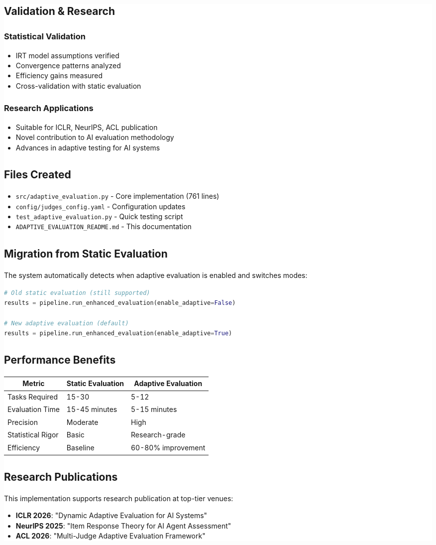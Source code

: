 ## Validation & Research

### Statistical Validation
- IRT model assumptions verified
- Convergence patterns analyzed
- Efficiency gains measured
- Cross-validation with static evaluation

### Research Applications
- Suitable for ICLR, NeurIPS, ACL publication
- Novel contribution to AI evaluation methodology
- Advances in adaptive testing for AI systems

## Files Created

- `src/adaptive_evaluation.py` - Core implementation (761 lines)
- `config/judges_config.yaml` - Configuration updates
- `test_adaptive_evaluation.py` - Quick testing script
- `ADAPTIVE_EVALUATION_README.md` - This documentation

## Migration from Static Evaluation

The system automatically detects when adaptive evaluation is enabled and switches modes:

```python
# Old static evaluation (still supported)
results = pipeline.run_enhanced_evaluation(enable_adaptive=False)

# New adaptive evaluation (default)
results = pipeline.run_enhanced_evaluation(enable_adaptive=True)
```

## Performance Benefits

| Metric | Static Evaluation | Adaptive Evaluation |
|--------|------------------|-------------------|
| Tasks Required | 15-30 | 5-12 |
| Evaluation Time | 15-45 minutes | 5-15 minutes |
| Precision | Moderate | High |
| Statistical Rigor | Basic | Research-grade |
| Efficiency | Baseline | 60-80% improvement |

## Research Publications

This implementation supports research publication at top-tier venues:

- **ICLR 2026**: "Dynamic Adaptive Evaluation for AI Systems"
- **NeurIPS 2025**: "Item Response Theory for AI Agent Assessment"
- **ACL 2026**: "Multi-Judge Adaptive Evaluation Framework"
